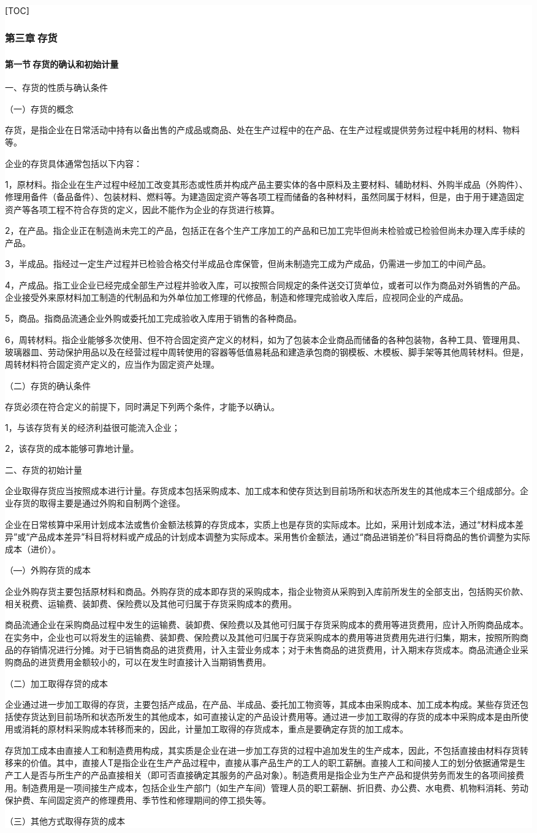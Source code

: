 [TOC]

### 第三章  存货

#### 第一节  存货的确认和初始计量

一、存货的性质与确认条件

（一）存货的概念

存货，是指企业在日常活动中持有以备出售的产成品或商品、处在生产过程中的在产品、在生产过程或提供劳务过程中耗用的材料、物料等。

企业的存货具体通常包括以下内容：

1，原材料。指企业在生产过程中经加工改变其形态或性质并构成产品主要实体的各中原料及主要材料、辅助材料、外购半成品（外购件）、修理用备件（备品备件）、包装材料、燃料等。为建造固定资产等各项工程而储备的各种材料，虽然同属于材料，但是，由于用于建造固定资产等各项工程不符合存货的定义，因此不能作为企业的存货进行核算。

2，在产品。指企业正在制造尚未完工的产品，包括正在各个生产工序加工的产品和已加工完毕但尚未检验或已检验但尚未办理入库手续的产品。

3，半成品。指经过一定生产过程并已检验合格交付半成品仓库保管，但尚未制造完工成为产成品，仍需进一步加工的中间产品。

4，产成品。指工业企业已经完成全部生产过程并验收入库，可以按照合同规定的条件送交订货单位，或者可以作为商品对外销售的产品。企业接受外来原材料加工制造的代制品和为外单位加工修理的代修品，制造和修理完成验收入库后，应视同企业的产成品。

5，商品。指商品流通企业外购或委托加工完成验收入库用于销售的各种商品。

6，周转材料。指企业能够多次使用、但不符合固定资产定义的材料，如为了包装本企业商品而储备的各种包装物，各种工具、管理用具、玻璃器皿、劳动保护用品以及在经营过程中周转使用的容器等低值易耗品和建造承包商的钢模板、木模板、脚手架等其他周转材料。但是，周转材料符合固定资产定义的，应当作为固定资产处理。

（二）存货的确认条件

存货必须在符合定义的前提下，同时满足下列两个条件，才能予以确认。

1，与该存货有关的经济利益很可能流入企业；

2，该存货的成本能够可靠地计量。

二、存货的初始计量

企业取得存货应当按照成本进行计量。存货成本包括采购成本、加工成本和使存货达到目前场所和状态所发生的其他成本三个组成部分。企业存货的取得主要是通过外购和自制两个途径。

企业在日常核算中采用计划成本法或售价金额法核算的存货成本，实质上也是存货的实际成本。比如，采用计划成本法，通过“材料成本差异”或“产品成本差异”科目将材料或产成品的计划成本调整为实际成本。采用售价金额法，通过“商品进销差价”科目将商品的售价调整为实际成本（进价）。

（—）外购存货的成本

企业外购存货主要包括原材料和商品。外购存货的成本即存货的采购成本，指企业物资从采购到入库前所发生的全部支出，包括购买价款、相关税费、运输费、装卸费、保险费以及其他可归属于存货采购成本的费用。

商品流通企业在采购商品过程中发生的运输费、装卸费、保险费以及其他可归属于存货采购成本的费用等进货费用，应计入所购商品成本。在实务中，企业也可以将发生的运输费、装卸费、保险费以及其他可归属于存货采购成本的费用等进货费用先进行归集，期末，按照所购商品的存销情况进行分摊。对于已销售商品的进货费用，计入主营业务成本；对于未售商品的进货费用，计入期末存货成本。商品流通企业采购商品的进货费用金额较小的，可以在发生时直接计入当期销售费用。

（二）加工取得存贷的成本

企业通过进一步加工取得的存货，主要包括产成品，在产品、半成品、委托加工物资等，其成本由采购成本、加工成本构成。某些存货还包括使存货达到目前场所和状态所发生的其他成本，如可直接认定的产品设计费用等。通过进一步加工取得的存货的成本中采购成本是由所使用或消耗的原材料采购成本转移而来的，因此，计量加工取得的存货成本，重点是要确定存货的加工成本。

存货加工成本由直接人工和制造费用构成，其实质是企业在进一步加工存货的过程中追加发生的生产成本，因此，不包括直接由材料存货转移来的价值。其中，直接人T是指企业在生产产品过程中，直接从事产品生产的工人的职工薪酬。直接人工和间接人工的划分依据通常是生产工人是否与所生产的产品直接相关（即可否直接确定其服务的产品对象）。制造费用是指企业为生产产品和提供劳务而发生的各项间接费用。制造费用是一项间接生产成本，包括企业生产部门（如生产车间）管理人员的职工薪酬、折旧费、办公费、水电费、机物料消耗、劳动保护费、车间固定资产的修理费用、季节性和修理期间的停工损失等。

（三）其他方式取得存货的成本
